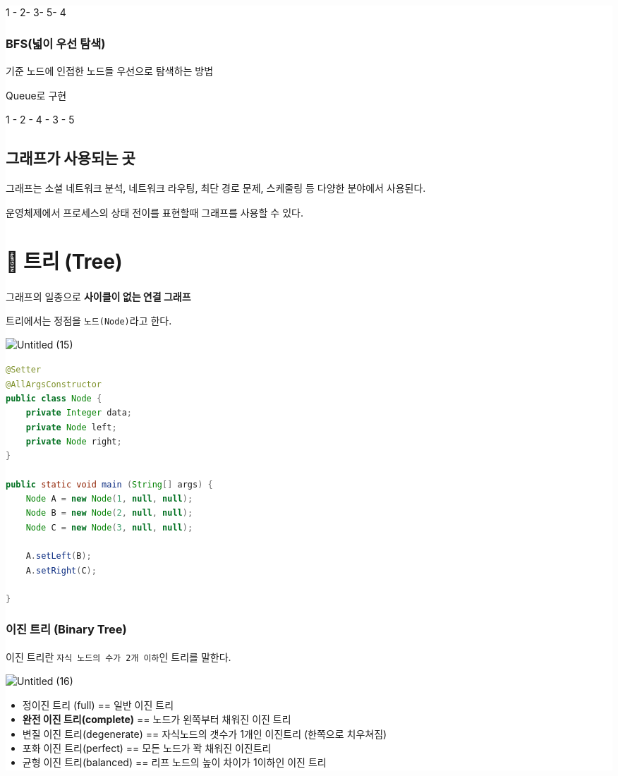 1 - 2- 3- 5- 4

### BFS(넓이 우선 탐색)

기준 노드에 인접한 노드들 우선으로 탐색하는 방법

Queue로 구현

1 - 2 - 4 - 3 - 5

## 그래프가 사용되는 곳

그래프는 소셜 네트워크 분석, 네트워크 라우팅, 최단 경로 문제, 스케줄링 등 다양한 분야에서 사용된다.

운영체제에서 프로세스의 상태 전이를 표현할때 그래프를 사용할 수 있다.

# 🌲 트리 (Tree)

그래프의 일종으로 **사이클이 없는 연결 그래프**

트리에서는 정점을 `노드(Node)`라고 한다.

![Untitled (15)](https://github.com/Woori-FISA-CS-Study/CS-Study/assets/73164845/1f3ceba6-1aa1-470a-ad32-6222c65d01fa)

```java
@Setter
@AllArgsConstructor
public class Node {
	private Integer data;
	private Node left;
	private Node right;
}

public static void main (String[] args) {
	Node A = new Node(1, null, null);
	Node B = new Node(2, null, null);
	Node C = new Node(3, null, null);

	A.setLeft(B);
	A.setRight(C);

}
```

### 이진 트리 (Binary Tree)

이진 트리란 `자식 노드의 수가 2개 이하`인 트리를 말한다.

![Untitled (16)](https://github.com/Woori-FISA-CS-Study/CS-Study/assets/73164845/d50b5549-ea2b-4155-9143-6cec940fd380)

- 정이진 트리 (full) == 일반 이진 트리
- **완전 이진 트리(complete)** == 노드가 왼쪽부터 채워진 이진 트리
- 변질 이진 트리(degenerate) == 자식노드의 갯수가 1개인 이진트리 (한쪽으로 치우쳐짐)
- 포화 이진 트리(perfect) == 모든 노드가 꽉 채워진 이진트리
- 균형 이진 트리(balanced) == 리프 노드의 높이 차이가 1이하인 이진 트리
